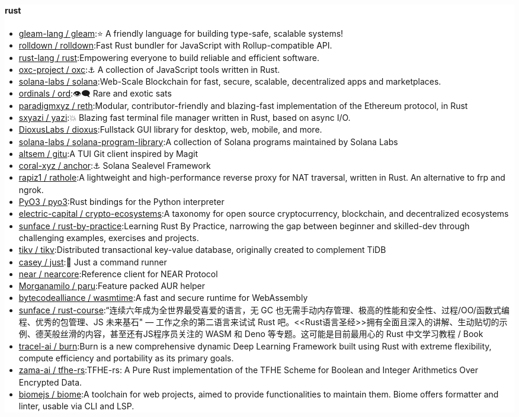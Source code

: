 #### rust
* [gleam-lang / gleam](https://github.com/gleam-lang/gleam):⭐️ A friendly language for building type-safe, scalable systems!
* [rolldown / rolldown](https://github.com/rolldown/rolldown):Fast Rust bundler for JavaScript with Rollup-compatible API.
* [rust-lang / rust](https://github.com/rust-lang/rust):Empowering everyone to build reliable and efficient software.
* [oxc-project / oxc](https://github.com/oxc-project/oxc):⚓ A collection of JavaScript tools written in Rust.
* [solana-labs / solana](https://github.com/solana-labs/solana):Web-Scale Blockchain for fast, secure, scalable, decentralized apps and marketplaces.
* [ordinals / ord](https://github.com/ordinals/ord):👁‍🗨 Rare and exotic sats
* [paradigmxyz / reth](https://github.com/paradigmxyz/reth):Modular, contributor-friendly and blazing-fast implementation of the Ethereum protocol, in Rust
* [sxyazi / yazi](https://github.com/sxyazi/yazi):💥 Blazing fast terminal file manager written in Rust, based on async I/O.
* [DioxusLabs / dioxus](https://github.com/DioxusLabs/dioxus):Fullstack GUI library for desktop, web, mobile, and more.
* [solana-labs / solana-program-library](https://github.com/solana-labs/solana-program-library):A collection of Solana programs maintained by Solana Labs
* [altsem / gitu](https://github.com/altsem/gitu):A TUI Git client inspired by Magit
* [coral-xyz / anchor](https://github.com/coral-xyz/anchor):⚓ Solana Sealevel Framework
* [rapiz1 / rathole](https://github.com/rapiz1/rathole):A lightweight and high-performance reverse proxy for NAT traversal, written in Rust. An alternative to frp and ngrok.
* [PyO3 / pyo3](https://github.com/PyO3/pyo3):Rust bindings for the Python interpreter
* [electric-capital / crypto-ecosystems](https://github.com/electric-capital/crypto-ecosystems):A taxonomy for open source cryptocurrency, blockchain, and decentralized ecosystems
* [sunface / rust-by-practice](https://github.com/sunface/rust-by-practice):Learning Rust By Practice, narrowing the gap between beginner and skilled-dev through challenging examples, exercises and projects.
* [tikv / tikv](https://github.com/tikv/tikv):Distributed transactional key-value database, originally created to complement TiDB
* [casey / just](https://github.com/casey/just):🤖 Just a command runner
* [near / nearcore](https://github.com/near/nearcore):Reference client for NEAR Protocol
* [Morganamilo / paru](https://github.com/Morganamilo/paru):Feature packed AUR helper
* [bytecodealliance / wasmtime](https://github.com/bytecodealliance/wasmtime):A fast and secure runtime for WebAssembly
* [sunface / rust-course](https://github.com/sunface/rust-course):“连续六年成为全世界最受喜爱的语言，无 GC 也无需手动内存管理、极高的性能和安全性、过程/OO/函数式编程、优秀的包管理、JS 未来基石" — 工作之余的第二语言来试试 Rust 吧。<<Rust语言圣经>>拥有全面且深入的讲解、生动贴切的示例、德芙般丝滑的内容，甚至还有JS程序员关注的 WASM 和 Deno 等专题。这可能是目前最用心的 Rust 中文学习教程 / Book
* [tracel-ai / burn](https://github.com/tracel-ai/burn):Burn is a new comprehensive dynamic Deep Learning Framework built using Rust with extreme flexibility, compute efficiency and portability as its primary goals.
* [zama-ai / tfhe-rs](https://github.com/zama-ai/tfhe-rs):TFHE-rs: A Pure Rust implementation of the TFHE Scheme for Boolean and Integer Arithmetics Over Encrypted Data.
* [biomejs / biome](https://github.com/biomejs/biome):A toolchain for web projects, aimed to provide functionalities to maintain them. Biome offers formatter and linter, usable via CLI and LSP.
